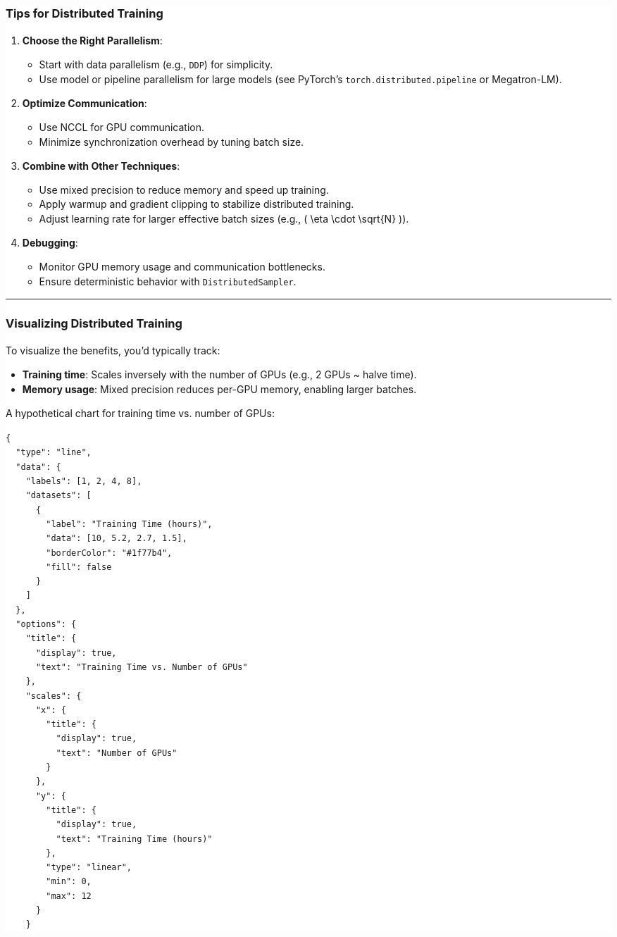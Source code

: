 
### **Tips for Distributed Training**
1. **Choose the Right Parallelism**:
   - Start with data parallelism (e.g., `DDP`) for simplicity.
   - Use model or pipeline parallelism for large models (see PyTorch’s `torch.distributed.pipeline` or Megatron-LM).

2. **Optimize Communication**:
   - Use NCCL for GPU communication.
   - Minimize synchronization overhead by tuning batch size.

3. **Combine with Other Techniques**:
   - Use mixed precision to reduce memory and speed up training.
   - Apply warmup and gradient clipping to stabilize distributed training.
   - Adjust learning rate for larger effective batch sizes (e.g., \( \eta \cdot \sqrt{N} \)).

4. **Debugging**:
   - Monitor GPU memory usage and communication bottlenecks.
   - Ensure deterministic behavior with `DistributedSampler`.

---

### **Visualizing Distributed Training**

To visualize the benefits, you’d typically track:
- **Training time**: Scales inversely with the number of GPUs (e.g., 2 GPUs ~ halve time).
- **Memory usage**: Mixed precision reduces per-GPU memory, enabling larger batches.

A hypothetical chart for training time vs. number of GPUs:

```chartjs
{
  "type": "line",
  "data": {
    "labels": [1, 2, 4, 8],
    "datasets": [
      {
        "label": "Training Time (hours)",
        "data": [10, 5.2, 2.7, 1.5],
        "borderColor": "#1f77b4",
        "fill": false
      }
    ]
  },
  "options": {
    "title": {
      "display": true,
      "text": "Training Time vs. Number of GPUs"
    },
    "scales": {
      "x": {
        "title": {
          "display": true,
          "text": "Number of GPUs"
        }
      },
      "y": {
        "title": {
          "display": true,
          "text": "Training Time (hours)"
        },
        "type": "linear",
        "min": 0,
        "max": 12
      }
    }
```